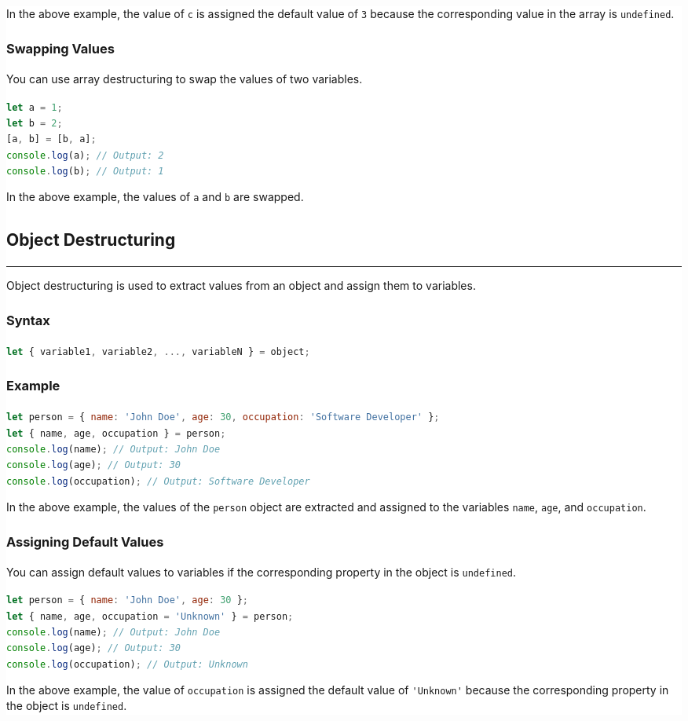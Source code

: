 In the above example, the value of `c` is assigned the default value of `3` because the corresponding value in the array is `undefined`.

### Swapping Values

You can use array destructuring to swap the values of two variables.

```javascript
let a = 1;
let b = 2;
[a, b] = [b, a];
console.log(a); // Output: 2
console.log(b); // Output: 1
```

In the above example, the values of `a` and `b` are swapped.

## Object Destructuring
---------------------

Object destructuring is used to extract values from an object and assign them to variables.

### Syntax

```javascript
let { variable1, variable2, ..., variableN } = object;
```

### Example

```javascript
let person = { name: 'John Doe', age: 30, occupation: 'Software Developer' };
let { name, age, occupation } = person;
console.log(name); // Output: John Doe
console.log(age); // Output: 30
console.log(occupation); // Output: Software Developer
```

In the above example, the values of the `person` object are extracted and assigned to the variables `name`, `age`, and `occupation`.

### Assigning Default Values

You can assign default values to variables if the corresponding property in the object is `undefined`.

```javascript
let person = { name: 'John Doe', age: 30 };
let { name, age, occupation = 'Unknown' } = person;
console.log(name); // Output: John Doe
console.log(age); // Output: 30
console.log(occupation); // Output: Unknown
```

In the above example, the value of `occupation` is assigned the default value of `'Unknown'` because the corresponding property in the object is `undefined`.
